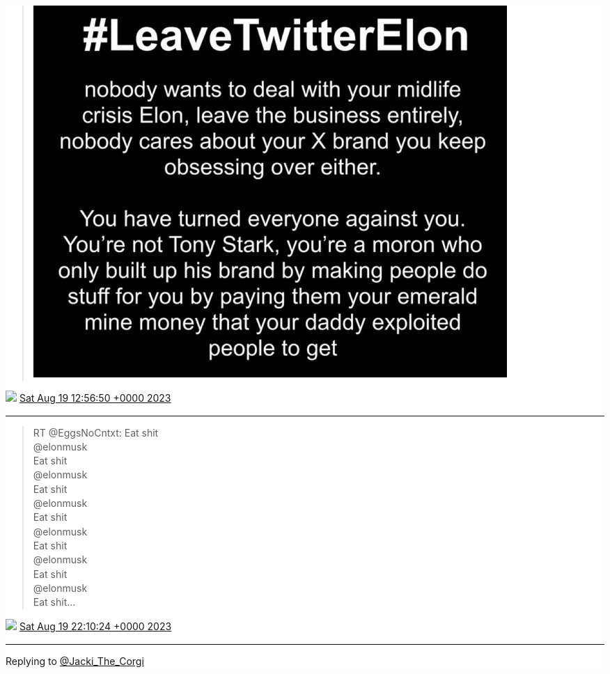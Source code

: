 > ![](../../media/1692883320462316015-F35UTtfXEAAaCq4.jpg)

<img src="../../media/tweet.ico" width="12" /> [Sat Aug 19 12:56:50 +0000 2023](https://twitter.com/PlayRetroStudio/status/1692883320462316015)

----

> RT @EggsNoCntxt: Eat shit  
> @elonmusk  
> Eat shit  
> @elonmusk  
> Eat shit  
> @elonmusk  
> Eat shit  
> @elonmusk  
> Eat shit  
> @elonmusk  
> Eat shit  
> @elonmusk  
> Eat shit…

<img src="../../media/tweet.ico" width="12" /> [Sat Aug 19 22:10:24 +0000 2023](https://twitter.com/PlayRetroStudio/status/1693022629601448028)

----

Replying to [@Jacki\_The\_Corgi](https://twitter.com/Jacki_The_Corgi/status/1692881903802577339)
